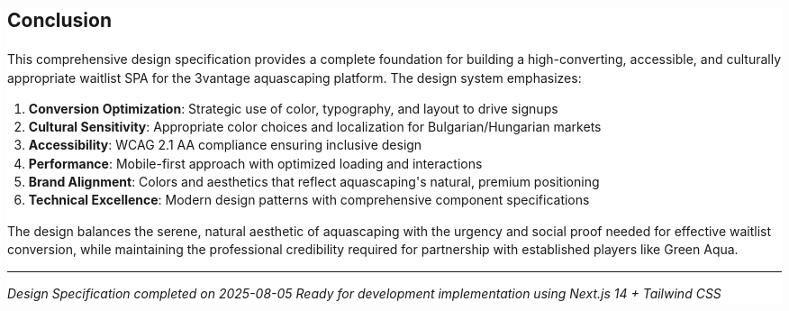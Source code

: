 ## Conclusion

This comprehensive design specification provides a complete foundation for building a high-converting, accessible, and culturally appropriate waitlist SPA for the 3vantage aquascaping platform. The design system emphasizes:

1. **Conversion Optimization**: Strategic use of color, typography, and layout to drive signups
2. **Cultural Sensitivity**: Appropriate color choices and localization for Bulgarian/Hungarian markets
3. **Accessibility**: WCAG 2.1 AA compliance ensuring inclusive design
4. **Performance**: Mobile-first approach with optimized loading and interactions
5. **Brand Alignment**: Colors and aesthetics that reflect aquascaping's natural, premium positioning
6. **Technical Excellence**: Modern design patterns with comprehensive component specifications

The design balances the serene, natural aesthetic of aquascaping with the urgency and social proof needed for effective waitlist conversion, while maintaining the professional credibility required for partnership with established players like Green Aqua.

---

*Design Specification completed on 2025-08-05*
*Ready for development implementation using Next.js 14 + Tailwind CSS*